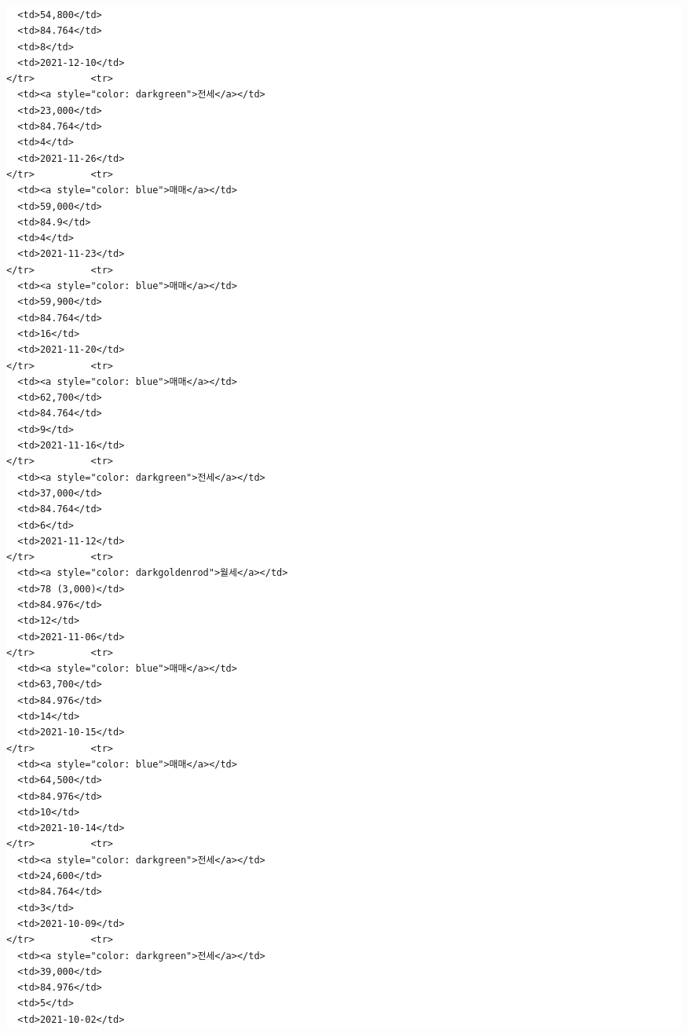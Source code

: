       <td>54,800</td>
      <td>84.764</td>
      <td>8</td>
      <td>2021-12-10</td>
    </tr>          <tr>
      <td><a style="color: darkgreen">전세</a></td>
      <td>23,000</td>
      <td>84.764</td>
      <td>4</td>
      <td>2021-11-26</td>
    </tr>          <tr>
      <td><a style="color: blue">매매</a></td>
      <td>59,000</td>
      <td>84.9</td>
      <td>4</td>
      <td>2021-11-23</td>
    </tr>          <tr>
      <td><a style="color: blue">매매</a></td>
      <td>59,900</td>
      <td>84.764</td>
      <td>16</td>
      <td>2021-11-20</td>
    </tr>          <tr>
      <td><a style="color: blue">매매</a></td>
      <td>62,700</td>
      <td>84.764</td>
      <td>9</td>
      <td>2021-11-16</td>
    </tr>          <tr>
      <td><a style="color: darkgreen">전세</a></td>
      <td>37,000</td>
      <td>84.764</td>
      <td>6</td>
      <td>2021-11-12</td>
    </tr>          <tr>
      <td><a style="color: darkgoldenrod">월세</a></td>
      <td>78 (3,000)</td>
      <td>84.976</td>
      <td>12</td>
      <td>2021-11-06</td>
    </tr>          <tr>
      <td><a style="color: blue">매매</a></td>
      <td>63,700</td>
      <td>84.976</td>
      <td>14</td>
      <td>2021-10-15</td>
    </tr>          <tr>
      <td><a style="color: blue">매매</a></td>
      <td>64,500</td>
      <td>84.976</td>
      <td>10</td>
      <td>2021-10-14</td>
    </tr>          <tr>
      <td><a style="color: darkgreen">전세</a></td>
      <td>24,600</td>
      <td>84.764</td>
      <td>3</td>
      <td>2021-10-09</td>
    </tr>          <tr>
      <td><a style="color: darkgreen">전세</a></td>
      <td>39,000</td>
      <td>84.976</td>
      <td>5</td>
      <td>2021-10-02</td>